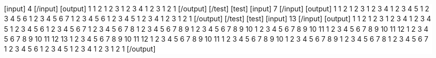 [input]
4
[/input]
[output]
1
1 2
1 2 3 
1 2 3 4
1 2 3
1 2
1
[/output]
[/test]
[test]
[input]
7
[/input]
[output]
1
1 2
1 2 3 
1 2 3 4
1 2 3 4 5
1 2 3 4 5 6
1 2 3 4 5 6 7
1 2 3 4 5 6
1 2 3 4 5
1 2 3 4
1 2 3
1 2
1
[/output]
[/test]
[test]
[input]
13
[/input]
[output]
1
1 2
1 2 3
1 2 3 4
1 2 3 4 5
1 2 3 4 5 6
1 2 3 4 5 6 7
1 2 3 4 5 6 7 8
1 2 3 4 5 6 7 8 9
1 2 3 4 5 6 7 8 9 10
1 2 3 4 5 6 7 8 9 10 11
1 2 3 4 5 6 7 8 9 10 11 12
1 2 3 4 5 6 7 8 9 10 11 12 13
1 2 3 4 5 6 7 8 9 10 11 12
1 2 3 4 5 6 7 8 9 10 11
1 2 3 4 5 6 7 8 9 10
1 2 3 4 5 6 7 8 9
1 2 3 4 5 6 7 8
1 2 3 4 5 6 7
1 2 3 4 5 6
1 2 3 4 5
1 2 3 4
1 2 3
1 2
1
[/output]
